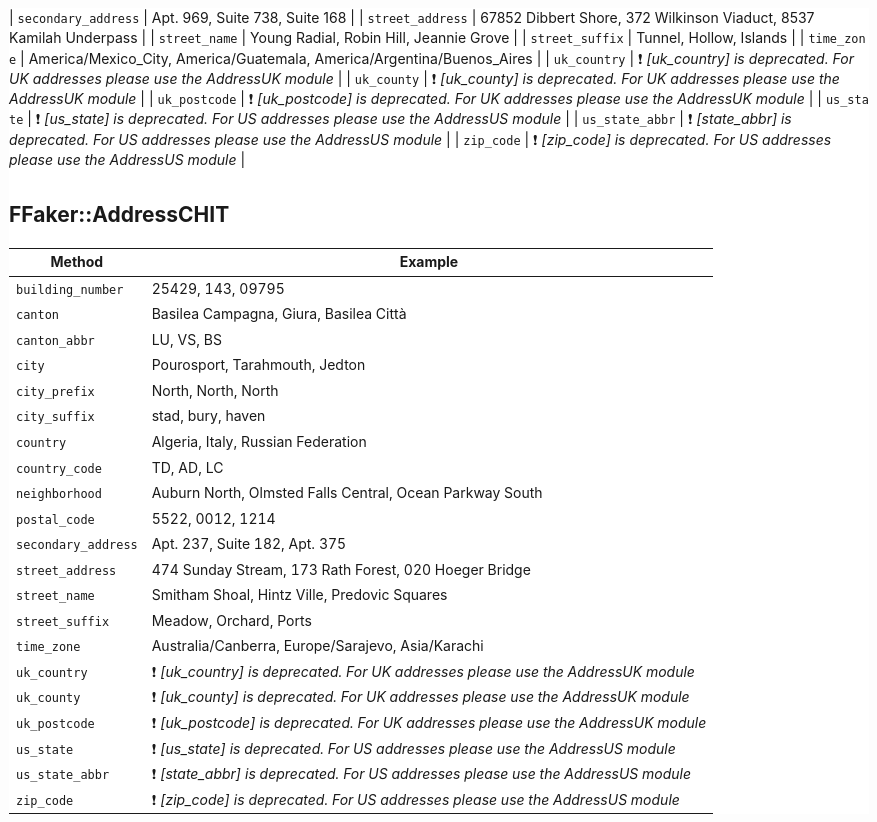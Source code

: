 | `secondary_address` | Apt. 969, Suite 738, Suite 168 |
| `street_address` | 67852 Dibbert Shore, 372 Wilkinson Viaduct, 8537 Kamilah Underpass |
| `street_name` | Young Radial, Robin Hill, Jeannie Grove |
| `street_suffix` | Tunnel, Hollow, Islands |
| `time_zone` | America/Mexico_City, America/Guatemala, America/Argentina/Buenos_Aires |
| `uk_country` | ❗ *[uk_country] is deprecated. For UK addresses please use the AddressUK module* |
| `uk_county` | ❗ *[uk_county] is deprecated. For UK addresses please use the AddressUK module* |
| `uk_postcode` | ❗ *[uk_postcode] is deprecated. For UK addresses please use the AddressUK module* |
| `us_state` | ❗ *[us_state] is deprecated. For US addresses please use the AddressUS module* |
| `us_state_abbr` | ❗ *[state_abbr] is deprecated. For US addresses please use the AddressUS module* |
| `zip_code` | ❗ *[zip_code] is deprecated. For US addresses please use the AddressUS module* |

## FFaker::AddressCHIT

| Method | Example |
| ------ | ------- |
| `building_number` | 25429, 143, 09795 |
| `canton` | Basilea Campagna, Giura, Basilea Città |
| `canton_abbr` | LU, VS, BS |
| `city` | Pourosport, Tarahmouth, Jedton |
| `city_prefix` | North, North, North |
| `city_suffix` | stad, bury, haven |
| `country` | Algeria, Italy, Russian Federation |
| `country_code` | TD, AD, LC |
| `neighborhood` | Auburn North, Olmsted Falls Central, Ocean Parkway South |
| `postal_code` | 5522, 0012, 1214 |
| `secondary_address` | Apt. 237, Suite 182, Apt. 375 |
| `street_address` | 474 Sunday Stream, 173 Rath Forest, 020 Hoeger Bridge |
| `street_name` | Smitham Shoal, Hintz Ville, Predovic Squares |
| `street_suffix` | Meadow, Orchard, Ports |
| `time_zone` | Australia/Canberra, Europe/Sarajevo, Asia/Karachi |
| `uk_country` | ❗ *[uk_country] is deprecated. For UK addresses please use the AddressUK module* |
| `uk_county` | ❗ *[uk_county] is deprecated. For UK addresses please use the AddressUK module* |
| `uk_postcode` | ❗ *[uk_postcode] is deprecated. For UK addresses please use the AddressUK module* |
| `us_state` | ❗ *[us_state] is deprecated. For US addresses please use the AddressUS module* |
| `us_state_abbr` | ❗ *[state_abbr] is deprecated. For US addresses please use the AddressUS module* |
| `zip_code` | ❗ *[zip_code] is deprecated. For US addresses please use the AddressUS module* |
